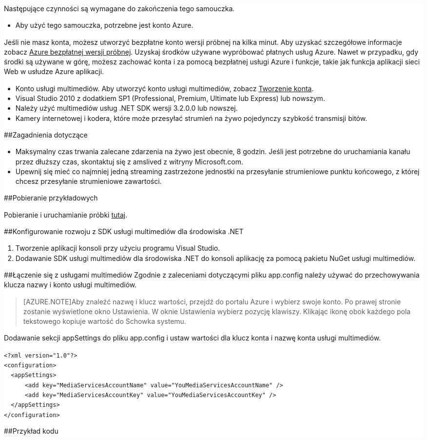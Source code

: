 Następujące czynności są wymagane do zakończenia tego samouczka.

- Aby użyć tego samouczka, potrzebne jest konto Azure.

Jeśli nie masz konta, możesz utworzyć bezpłatne konto wersji próbnej na kilka minut. Aby uzyskać szczegółowe informacje zobacz [Azure bezpłatnej wersji próbnej](/pricing/free-trial/?WT.mc_id=A261C142F). Uzyskaj środków używane wypróbować płatnych usług Azure. Nawet w przypadku, gdy środki są używane w górę, możesz zachować konta i za pomocą bezpłatnej usługi Azure i funkcje, takie jak funkcja aplikacji sieci Web w usłudze Azure aplikacji.
- Konto usługi multimediów. Aby utworzyć konto usługi multimediów, zobacz [Tworzenie konta](media-services-portal-create-account.md).
- Visual Studio 2010 z dodatkiem SP1 (Professional, Premium, Ultimate lub Express) lub nowszym.
- Należy użyć multimediów usług .NET SDK wersji 3.2.0.0 lub nowszej.
- Kamery internetowej i kodera, które może przesyłać strumień na żywo pojedynczy szybkość transmisji bitów.

##<a name="considerations"></a>Zagadnienia dotyczące

- Maksymalny czas trwania zalecane zdarzenia na żywo jest obecnie, 8 godzin. Jeśli jest potrzebne do uruchamiania kanału przez dłuższy czas, skontaktuj się z amslived z witryny Microsoft.com.
- Upewnij się mieć co najmniej jedną streaming zastrzeżone jednostki na przesyłanie strumieniowe punktu końcowego, z której chcesz przesyłanie strumieniowe zawartości.

##<a name="download-sample"></a>Pobieranie przykładowych

Pobieranie i uruchamianie próbki [tutaj](https://azure.microsoft.com/documentation/samples/media-services-dotnet-encode-live-stream-with-ams-clear/).


##<a name="set-up-for-development-with-media-services-sdk-for-net"></a>Konfigurowanie rozwoju z SDK usługi multimediów dla środowiska .NET

1. Tworzenie aplikacji konsoli przy użyciu programu Visual Studio.
1. Dodawanie SDK usługi multimediów dla środowiska .NET do konsoli aplikację za pomocą pakietu NuGet usługi multimediów.

##<a name="connect-to-media-services"></a>Łączenie się z usługami multimediów
Zgodnie z zaleceniami dotyczącymi pliku app.config należy używać do przechowywania klucza nazwy i konto usługi multimediów.

>[AZURE.NOTE]Aby znaleźć nazwę i klucz wartości, przejdź do portalu Azure i wybierz swoje konto. Po prawej stronie zostanie wyświetlone okno Ustawienia. W oknie Ustawienia wybierz pozycję klawiszy. Klikając ikonę obok każdego pola tekstowego kopiuje wartość do Schowka systemu.

Dodawanie sekcji appSettings do pliku app.config i ustaw wartości dla klucz konta i nazwę konta usługi multimediów.


    <?xml version="1.0"?>
    <configuration>
      <appSettings>
          <add key="MediaServicesAccountName" value="YouMediaServicesAccountName" />
          <add key="MediaServicesAccountKey" value="YouMediaServicesAccountKey" />
      </appSettings>
    </configuration>
     
    
##<a name="code-example"></a>Przykład kodu
